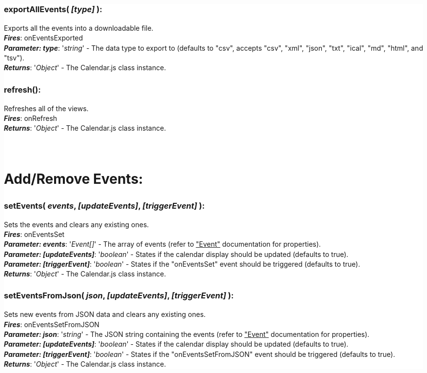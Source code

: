 ### **exportAllEvents( *[type]* )**:
Exports all the events into a downloadable file.
<br>
***Fires***:  onEventsExported
<br>
***Parameter: type***: '*string*' - The data type to export to (defaults to "csv", accepts "csv", "xml", "json", "txt", "ical", "md", "html", and "tsv").
<br>
***Returns***: '*Object*' - The Calendar.js class instance.

### **refresh()**:
Refreshes all of the views.
<br>
***Fires***:  onRefresh
<br>
***Returns***: '*Object*' - The Calendar.js class instance.


<br>
<h1>Add/Remove Events:</h1>

### **setEvents( *events*, *[updateEvents]*, *[triggerEvent]* )**:
Sets the events and clears any existing ones.
<br>
***Fires***:  onEventsSet
<br>
***Parameter: events***: '*Event[]*' - The array of events (refer to ["Event"](EVENT.md) documentation for properties).
<br>
***Parameter: [updateEvents]***: '*boolean*' - States if the calendar display should be updated (defaults to true).
<br>
***Parameter: [triggerEvent]***: '*boolean*' - States if the "onEventsSet" event should be triggered (defaults to true).
<br>
***Returns***: '*Object*' - The Calendar.js class instance.

### **setEventsFromJson( *json*, *[updateEvents]*, *[triggerEvent]* )**:
Sets new events from JSON data and clears any existing ones.
<br>
***Fires***:  onEventsSetFromJSON
<br>
***Parameter: json***: '*string*' - The JSON string containing the events (refer to ["Event"](EVENT.md) documentation for properties).
<br>
***Parameter: [updateEvents]***: '*boolean*' - States if the calendar display should be updated (defaults to true).
<br>
***Parameter: [triggerEvent]***: '*boolean*' - States if the "onEventsSetFromJSON" event should be triggered (defaults to true).
<br>
***Returns***: '*Object*' - The Calendar.js class instance.

